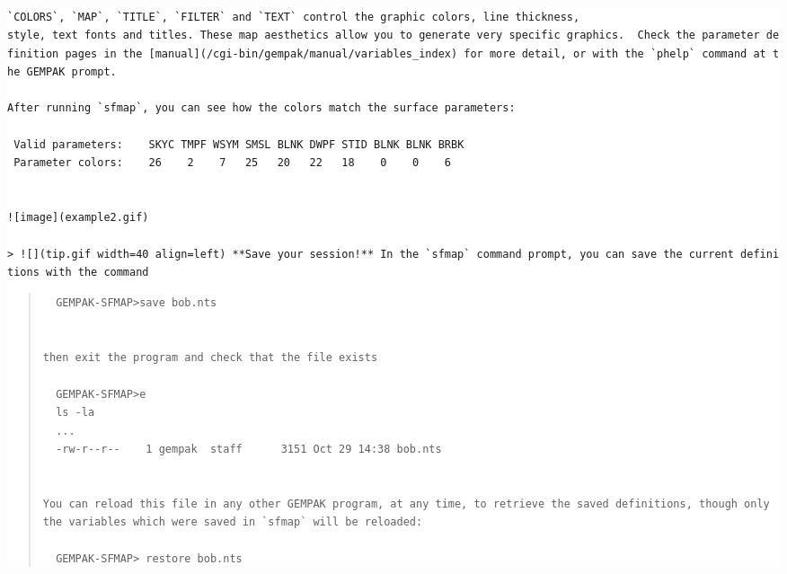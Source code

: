 
    `COLORS`, `MAP`, `TITLE`, `FILTER` and `TEXT` control the graphic colors, line thickness,
    style, text fonts and titles. These map aesthetics allow you to generate very specific graphics.  Check the parameter definition pages in the [manual](/cgi-bin/gempak/manual/variables_index) for more detail, or with the `phelp` command at the GEMPAK prompt.

    After running `sfmap`, you can see how the colors match the surface parameters:

     Valid parameters:    SKYC TMPF WSYM SMSL BLNK DWPF STID BLNK BLNK BRBK
     Parameter colors:    26    2    7   25   20   22   18    0    0    6 
    

    ![image](example2.gif)

    > ![](tip.gif width=40 align=left) **Save your session!** In the `sfmap` command prompt, you can save the current definitions with the command
> 
>       GEMPAK-SFMAP>save bob.nts
>     
> 
>     then exit the program and check that the file exists
> 
>       GEMPAK-SFMAP>e
>       ls -la
>       ...
>       -rw-r--r--    1 gempak  staff      3151 Oct 29 14:38 bob.nts
>     
> 
>     You can reload this file in any other GEMPAK program, at any time, to retrieve the saved definitions, though only the variables which were saved in `sfmap` will be reloaded:
> 
>       GEMPAK-SFMAP> restore bob.nts
>     
